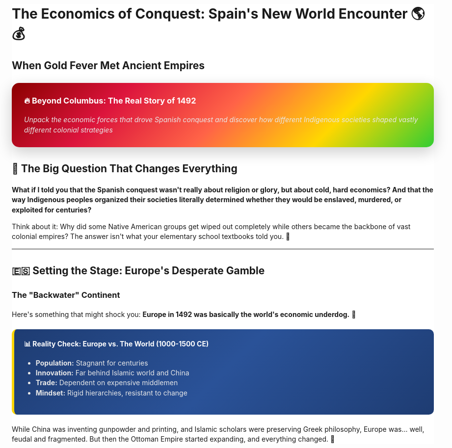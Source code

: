 # The Economics of Conquest: Spain's New World Encounter 🌎💰
## When Gold Fever Met Ancient Empires

<div style="background: linear-gradient(135deg, #8b0000 0%, #dc143c 25%, #ff6347 50%, #ffd700 75%, #32cd32 100%); padding: 25px; border-radius: 15px; margin: 20px 0; box-shadow: 0 10px 30px rgba(0,0,0,0.2);">
    <h3 style="color: white; margin-top: 0;">🔥 Beyond Columbus: The Real Story of 1492</h3>
    <audio controls preload="metadata" style="width: 100%; margin: 15px 0;">
        <source src="./audio/new-world2.mp3" type="audio/mpeg">
        <p style="color: white;">Audio playbook not supported. 
           <a href="/audio/new-world2.mp3" download style="color: #ffd700;">Download the audio file</a>
        </p>
    </audio>
    <p style="color: #e8e8e8; margin: 0; font-style: italic;">Unpack the economic forces that drove Spanish conquest and discover how different Indigenous societies shaped vastly different colonial strategies</p>
</div>

## 🤔 The Big Question That Changes Everything

**What if I told you that the Spanish conquest wasn't really about religion or glory, but about cold, hard economics? And that the way Indigenous peoples organized their societies literally determined whether they would be enslaved, murdered, or exploited for centuries?**

Think about it: Why did some Native American groups get wiped out completely while others became the backbone of vast colonial empires? The answer isn't what your elementary school textbooks told you. 🧐

---

## 🇪🇸 Setting the Stage: Europe's Desperate Gamble

### The "Backwater" Continent 

Here's something that might shock you: **Europe in 1492 was basically the world's economic underdog.** 💸

<div style="background: linear-gradient(135deg, #1e3c72 0%, #2a5298 50%, #1e3c72 100%); padding: 20px; border-radius: 10px; margin: 20px 0; border-left: 5px solid #ffd700;">
<h4 style="color: white; margin-top: 0;">📊 Reality Check: Europe vs. The World (1000-1500 CE)</h4>
<ul style="color: #e8e8e8;">
<li><strong>Population:</strong> Stagnant for centuries</li>
<li><strong>Innovation:</strong> Far behind Islamic world and China</li>
<li><strong>Trade:</strong> Dependent on expensive middlemen</li>
<li><strong>Mindset:</strong> Rigid hierarchies, resistant to change</li>
</ul>
</div>

While China was inventing gunpowder and printing, and Islamic scholars were preserving Greek philosophy, Europe was... well, feudal and fragmented. But then the Ottoman Empire started expanding, and everything changed. 🔄
